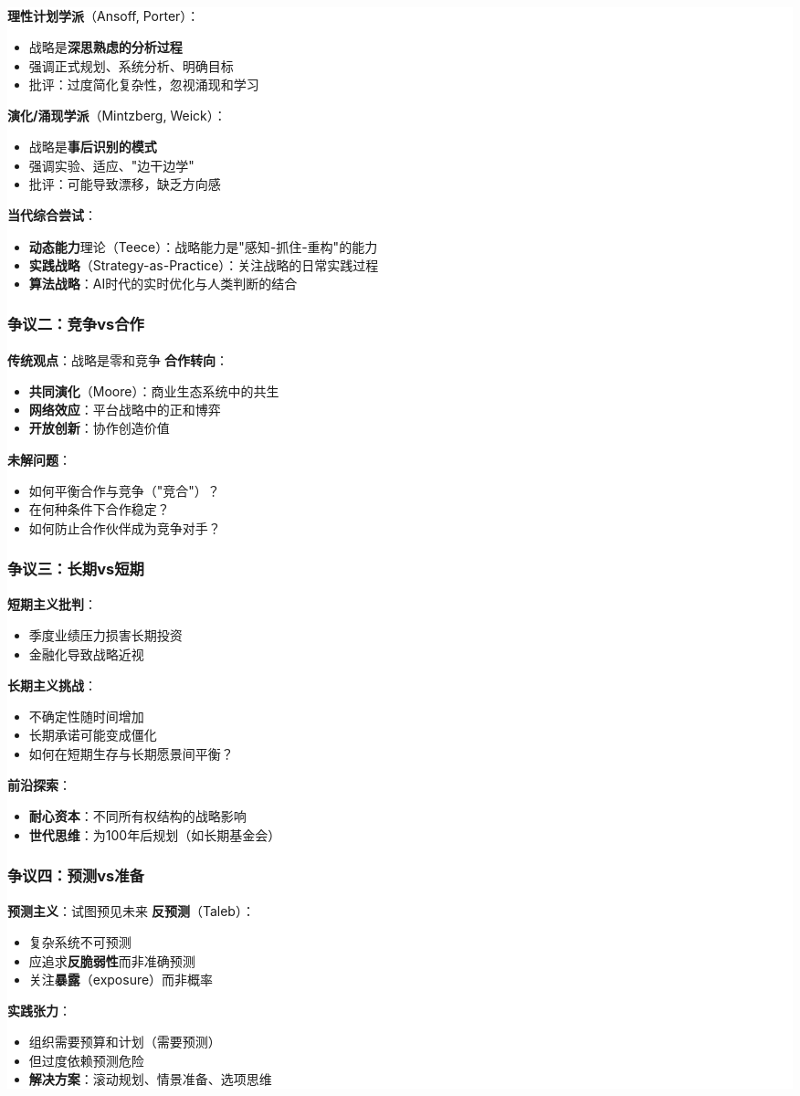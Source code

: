**理性计划学派**（Ansoff, Porter）：
- 战略是**深思熟虑的分析过程**
- 强调正式规划、系统分析、明确目标
- 批评：过度简化复杂性，忽视涌现和学习

**演化/涌现学派**（Mintzberg, Weick）：
- 战略是**事后识别的模式**
- 强调实验、适应、"边干边学"
- 批评：可能导致漂移，缺乏方向感

**当代综合尝试**：
- **动态能力**理论（Teece）：战略能力是"感知-抓住-重构"的能力
- **实践战略**（Strategy-as-Practice）：关注战略的日常实践过程
- **算法战略**：AI时代的实时优化与人类判断的结合

### 争议二：竞争vs合作

**传统观点**：战略是零和竞争
**合作转向**：
- **共同演化**（Moore）：商业生态系统中的共生
- **网络效应**：平台战略中的正和博弈
- **开放创新**：协作创造价值

**未解问题**：
- 如何平衡合作与竞争（"竞合"）？
- 在何种条件下合作稳定？
- 如何防止合作伙伴成为竞争对手？

### 争议三：长期vs短期

**短期主义批判**：
- 季度业绩压力损害长期投资
- 金融化导致战略近视

**长期主义挑战**：
- 不确定性随时间增加
- 长期承诺可能变成僵化
- 如何在短期生存与长期愿景间平衡？

**前沿探索**：
- **耐心资本**：不同所有权结构的战略影响
- **世代思维**：为100年后规划（如长期基金会）

### 争议四：预测vs准备

**预测主义**：试图预见未来
**反预测**（Taleb）：
- 复杂系统不可预测
- 应追求**反脆弱性**而非准确预测
- 关注**暴露**（exposure）而非概率

**实践张力**：
- 组织需要预算和计划（需要预测）
- 但过度依赖预测危险
- **解决方案**：滚动规划、情景准备、选项思维
